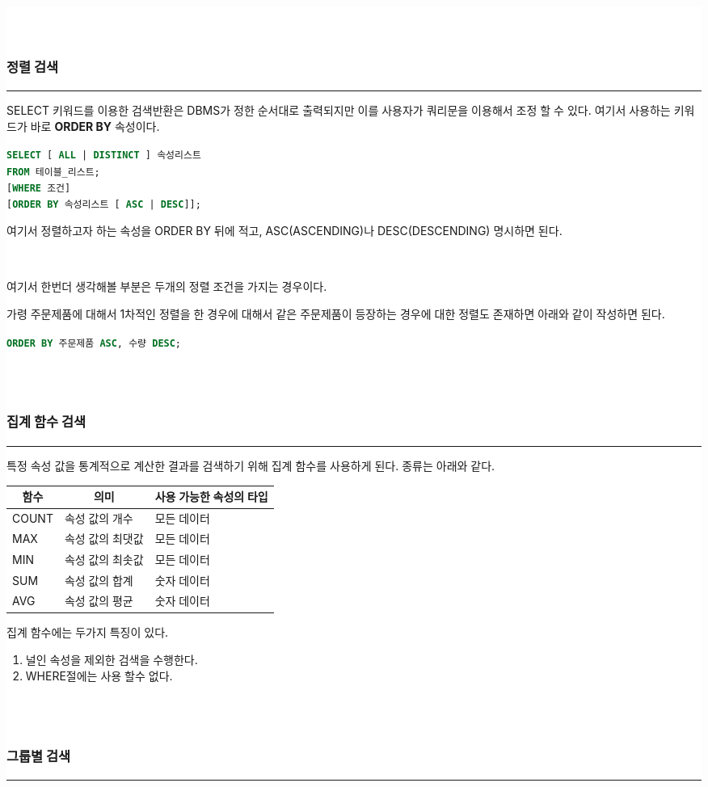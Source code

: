 <br><br>

### 정렬 검색

---

SELECT 키워드를 이용한 검색반환은 DBMS가 정한 순서대로 출력되지만 이를 사용자가 쿼리문을 이용해서 조정 할 수 있다.
여기서 사용하는 키워드가 바로 **ORDER BY** 속성이다.

````sql
SELECT [ ALL | DISTINCT ] 속성리스트
FROM 테이블_리스트;
[WHERE 조건]
[ORDER BY 속성리스트 [ ASC | DESC]];
````

여기서 정렬하고자 하는 속성을 ORDER BY 뒤에 적고, ASC(ASCENDING)나 DESC(DESCENDING) 명시하면 된다.

<br>

여기서 한번더 생각해볼 부분은 두개의 정렬 조건을 가지는 경우이다.

가령 주문제품에 대해서 1차적인 정렬을 한 경우에 대해서 같은 주문제품이 등장하는 경우에 대한 정렬도 존재하면 아래와 같이 작성하면 된다.

````sql
ORDER BY 주문제품 ASC, 수량 DESC;
````

<br><br>

### 집계 함수 검색

---

특정 속성 값을 통계적으로 계산한 결과를 검색하기 위해 집계 함수를 사용하게 된다.
종류는 아래와 같다.

| 함수    | 의미        | 사용 가능한 속성의 타입 |
|-------|-----------|---------------|
| COUNT | 속성 값의 개수  | 모든 데이터        |
| MAX   | 속성 값의 최댓값 | 모든 데이터        |
| MIN   | 속성 값의 최솟값 | 모든 데이터        |
| SUM   | 속성 값의 합계  | 숫자 데이터        |
| AVG   | 속성 값의 평균  | 숫자 데이터        |


집계 함수에는 두가지 특징이 있다.

1. 널인 속성을 제외한 검색을 수행한다.
2. WHERE절에는 사용 할수 없다.

<br><br>

### 그룹별 검색

---

[//]: # (excerpt: 책을 통해 학습한 내용을 바탕으로 SQL을 알아보고, 문법을 정리합니다.)